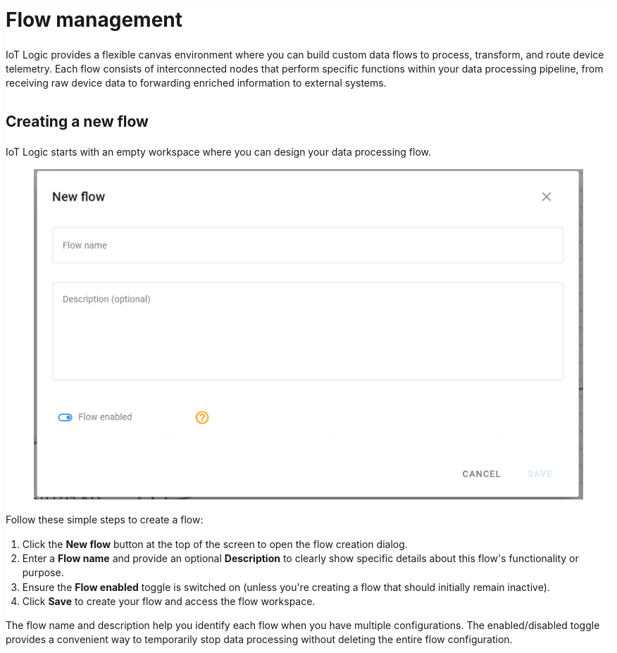 # Flow management

IoT Logic provides a flexible canvas environment where you can build custom data flows to process, transform, and route device telemetry. Each flow consists of interconnected nodes that perform specific functions within your data processing pipeline, from receiving raw device data to forwarding enriched information to external systems.

## Creating a new flow

IoT Logic starts with an empty workspace where you can design your data processing flow.

<figure><img src="../../../../user-guide/account/iot-logic/attachments/image-20250403-155742.png" alt="Create flow dialog showing name field, description field, and enabled toggle"><figcaption></figcaption></figure>

Follow these simple steps to create a flow:

1. Click the **New flow** button at the top of the screen to open the flow creation dialog.
2. Enter a **Flow name** and provide an optional **Description** to clearly show specific details about this flow's functionality or purpose.
3. Ensure the **Flow enabled** toggle is switched on (unless you're creating a flow that should initially remain inactive).
4. Click **Save** to create your flow and access the flow workspace.

The flow name and description help you identify each flow when you have multiple configurations. The enabled/disabled toggle provides a convenient way to temporarily stop data processing without deleting the entire flow configuration.
